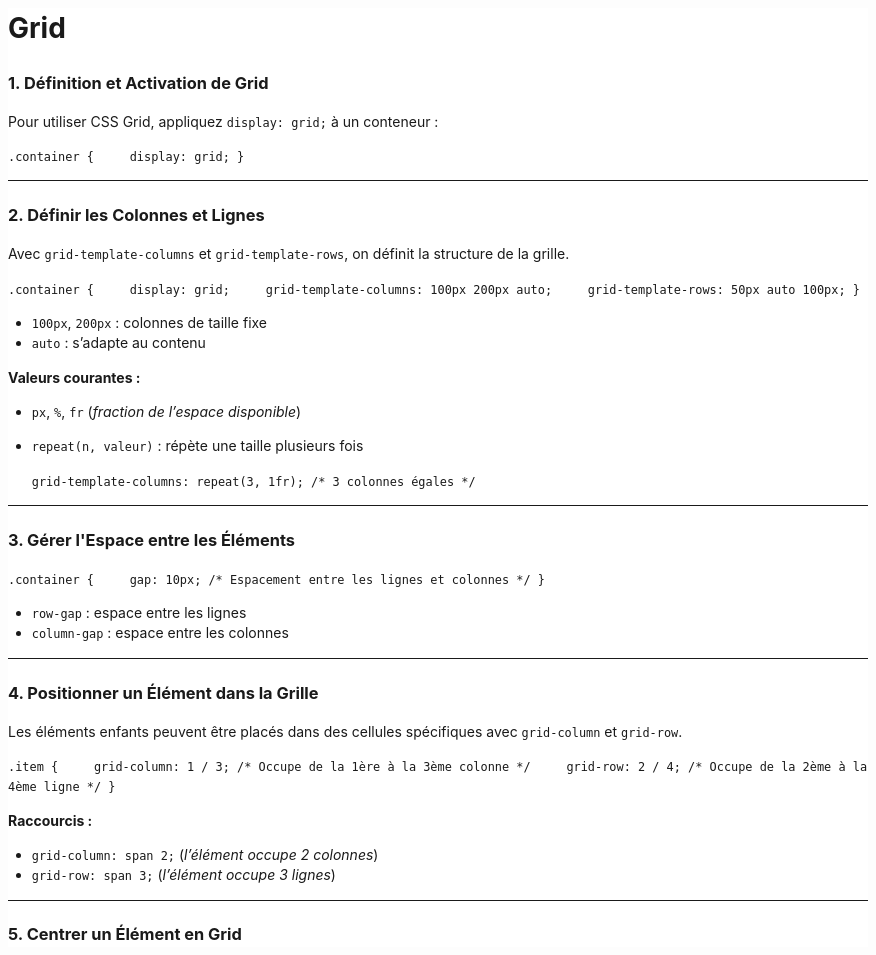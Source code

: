# Grid

### **1. Définition et Activation de Grid**

Pour utiliser CSS Grid, appliquez `display: grid;` à un conteneur :

`.container {     display: grid; }`

---

### **2. Définir les Colonnes et Lignes**

Avec `grid-template-columns` et `grid-template-rows`, on définit la structure de la grille.

`.container {     display: grid;     grid-template-columns: 100px 200px auto;     grid-template-rows: 50px auto 100px; }`

- `100px`, `200px` : colonnes de taille fixe
- `auto` : s’adapte au contenu

**Valeurs courantes :**

- `px`, `%`, `fr` (_fraction de l’espace disponible_)
- `repeat(n, valeur)` : répète une taille plusieurs fois

    `grid-template-columns: repeat(3, 1fr); /* 3 colonnes égales */`
    

---

### **3. Gérer l'Espace entre les Éléments**

`.container {     gap: 10px; /* Espacement entre les lignes et colonnes */ }`

- `row-gap` : espace entre les lignes
- `column-gap` : espace entre les colonnes

---

### **4. Positionner un Élément dans la Grille**

Les éléments enfants peuvent être placés dans des cellules spécifiques avec `grid-column` et `grid-row`.

`.item {     grid-column: 1 / 3; /* Occupe de la 1ère à la 3ème colonne */     grid-row: 2 / 4; /* Occupe de la 2ème à la 4ème ligne */ }`

**Raccourcis :**

- `grid-column: span 2;` (_l’élément occupe 2 colonnes_)
- `grid-row: span 3;` (_l’élément occupe 3 lignes_)

---

### **5. Centrer un Élément en Grid**
